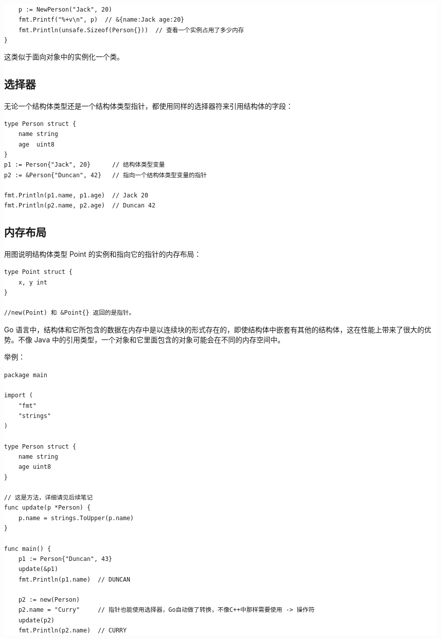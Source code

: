 ```golang
    p := NewPerson("Jack", 20)
    fmt.Printf("%+v\n", p)  // &{name:Jack age:20}
    fmt.Println(unsafe.Sizeof(Person{}))  // 查看一个实例占用了多少内存
}
```
这类似于面向对象中的实例化一个类。



选择器
--------------
无论一个结构体类型还是一个结构体类型指针，都使用同样的选择器符来引用结构体的字段：
```golang
type Person struct {
    name string
    age  uint8
}
p1 := Person{"Jack", 20}      // 结构体类型变量
p2 := &Person{"Duncan", 42}   // 指向一个结构体类型变量的指针

fmt.Println(p1.name, p1.age)  // Jack 20
fmt.Println(p2.name, p2.age)  // Duncan 42
```


内存布局
-------------
用图说明结构体类型 Point 的实例和指向它的指针的内存布局：
```golang
type Point struct { 
    x, y int 
}

//new(Point) 和 &Point{} 返回的是指针。
````
Go 语言中，结构体和它所包含的数据在内存中是以连续块的形式存在的，即使结构体中嵌套有其他的结构体，这在性能上带来了很大的优势。不像 Java 中的引用类型，一个对象和它里面包含的对象可能会在不同的内存空间中。

举例：
```golang
package main

import (
    "fmt"
    "strings"
)

type Person struct {
    name string
    age uint8
}

// 这是方法，详细请见后续笔记
func update(p *Person) {
    p.name = strings.ToUpper(p.name)
}

func main() {
    p1 := Person{"Duncan", 43}
    update(&p1)
    fmt.Println(p1.name)  // DUNCAN

    p2 := new(Person)
    p2.name = "Curry"     // 指针也能使用选择器，Go自动做了转换，不像C++中那样需要使用 -> 操作符
    update(p2)
    fmt.Println(p2.name)  // CURRY
```